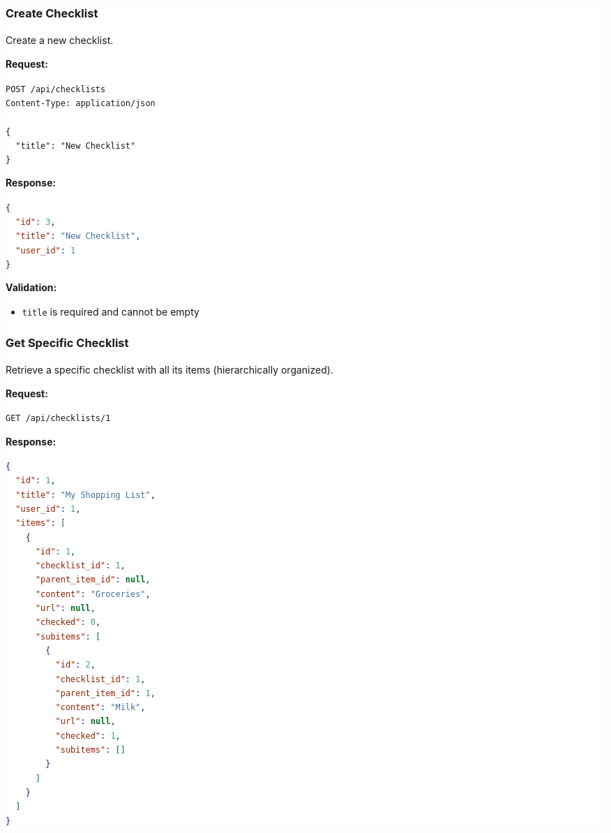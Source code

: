 ### Create Checklist
Create a new checklist.

**Request:**
```
POST /api/checklists
Content-Type: application/json

{
  "title": "New Checklist"
}
```

**Response:**
```json
{
  "id": 3,
  "title": "New Checklist",
  "user_id": 1
}
```

**Validation:**
- `title` is required and cannot be empty

### Get Specific Checklist
Retrieve a specific checklist with all its items (hierarchically organized).

**Request:**
```
GET /api/checklists/1
```

**Response:**
```json
{
  "id": 1,
  "title": "My Shopping List",
  "user_id": 1,
  "items": [
    {
      "id": 1,
      "checklist_id": 1,
      "parent_item_id": null,
      "content": "Groceries",
      "url": null,
      "checked": 0,
      "subitems": [
        {
          "id": 2,
          "checklist_id": 1,
          "parent_item_id": 1,
          "content": "Milk",
          "url": null,
          "checked": 1,
          "subitems": []
        }
      ]
    }
  ]
}
```
